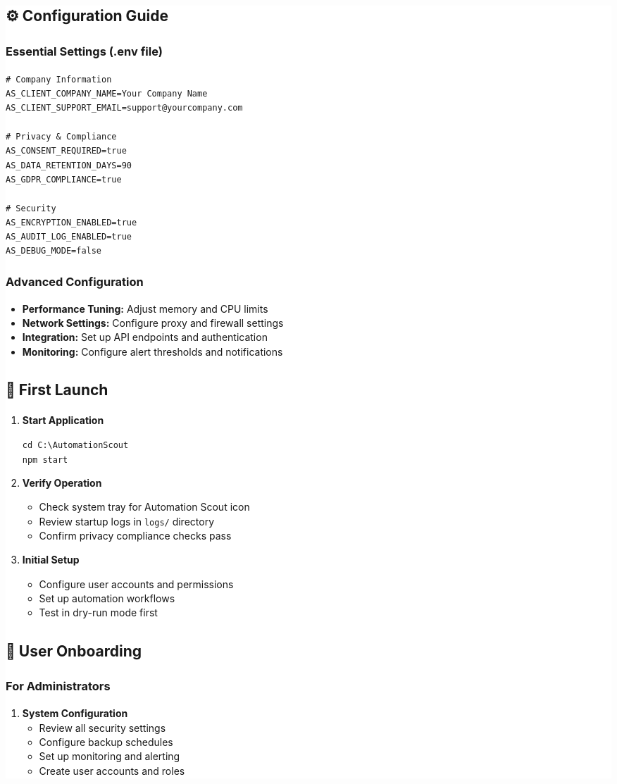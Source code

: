 ## ⚙️ Configuration Guide

### Essential Settings (.env file)
```env
# Company Information
AS_CLIENT_COMPANY_NAME=Your Company Name
AS_CLIENT_SUPPORT_EMAIL=support@yourcompany.com

# Privacy & Compliance
AS_CONSENT_REQUIRED=true
AS_DATA_RETENTION_DAYS=90
AS_GDPR_COMPLIANCE=true

# Security
AS_ENCRYPTION_ENABLED=true
AS_AUDIT_LOG_ENABLED=true
AS_DEBUG_MODE=false
```

### Advanced Configuration
- **Performance Tuning:** Adjust memory and CPU limits
- **Network Settings:** Configure proxy and firewall settings
- **Integration:** Set up API endpoints and authentication
- **Monitoring:** Configure alert thresholds and notifications

## 🏁 First Launch

1. **Start Application**
   ```batch
   cd C:\AutomationScout
   npm start
   ```

2. **Verify Operation**
   - Check system tray for Automation Scout icon
   - Review startup logs in `logs/` directory
   - Confirm privacy compliance checks pass

3. **Initial Setup**
   - Configure user accounts and permissions
   - Set up automation workflows
   - Test in dry-run mode first

## 👥 User Onboarding

### For Administrators
1. **System Configuration**
   - Review all security settings
   - Configure backup schedules
   - Set up monitoring and alerting
   - Create user accounts and roles
